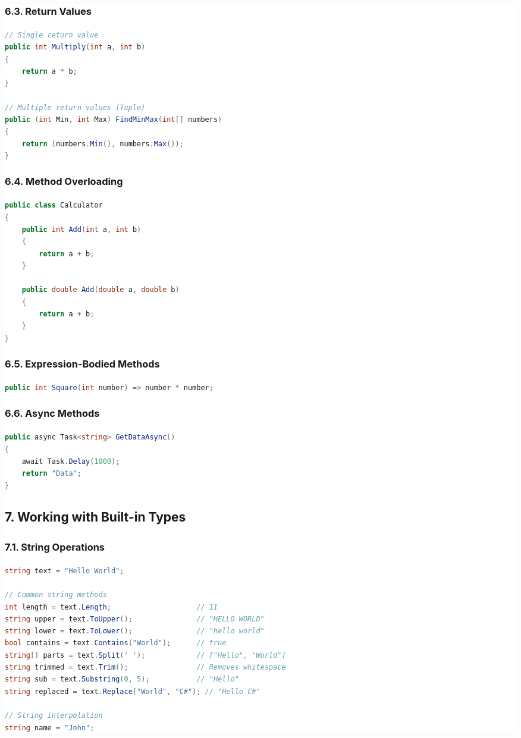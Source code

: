 ### 6.3. Return Values
```csharp
// Single return value
public int Multiply(int a, int b)
{
    return a * b;
}

// Multiple return values (Tuple)
public (int Min, int Max) FindMinMax(int[] numbers)
{
    return (numbers.Min(), numbers.Max());
}
```

### 6.4. Method Overloading
```csharp
public class Calculator
{
    public int Add(int a, int b)
    {
        return a + b;
    }

    public double Add(double a, double b)
    {
        return a + b;
    }
}
```

### 6.5. Expression-Bodied Methods
```csharp
public int Square(int number) => number * number;
```

### 6.6. Async Methods
```csharp
public async Task<string> GetDataAsync()
{
    await Task.Delay(1000);
    return "Data";
}
```

## 7. Working with Built-in Types

### 7.1. String Operations
```csharp
string text = "Hello World";

// Common string methods
int length = text.Length;                    // 11
string upper = text.ToUpper();               // "HELLO WORLD"
string lower = text.ToLower();               // "hello world"
bool contains = text.Contains("World");      // true
string[] parts = text.Split(' ');            // ["Hello", "World"]
string trimmed = text.Trim();                // Removes whitespace
string sub = text.Substring(0, 5);           // "Hello"
string replaced = text.Replace("World", "C#"); // "Hello C#"

// String interpolation
string name = "John";
```